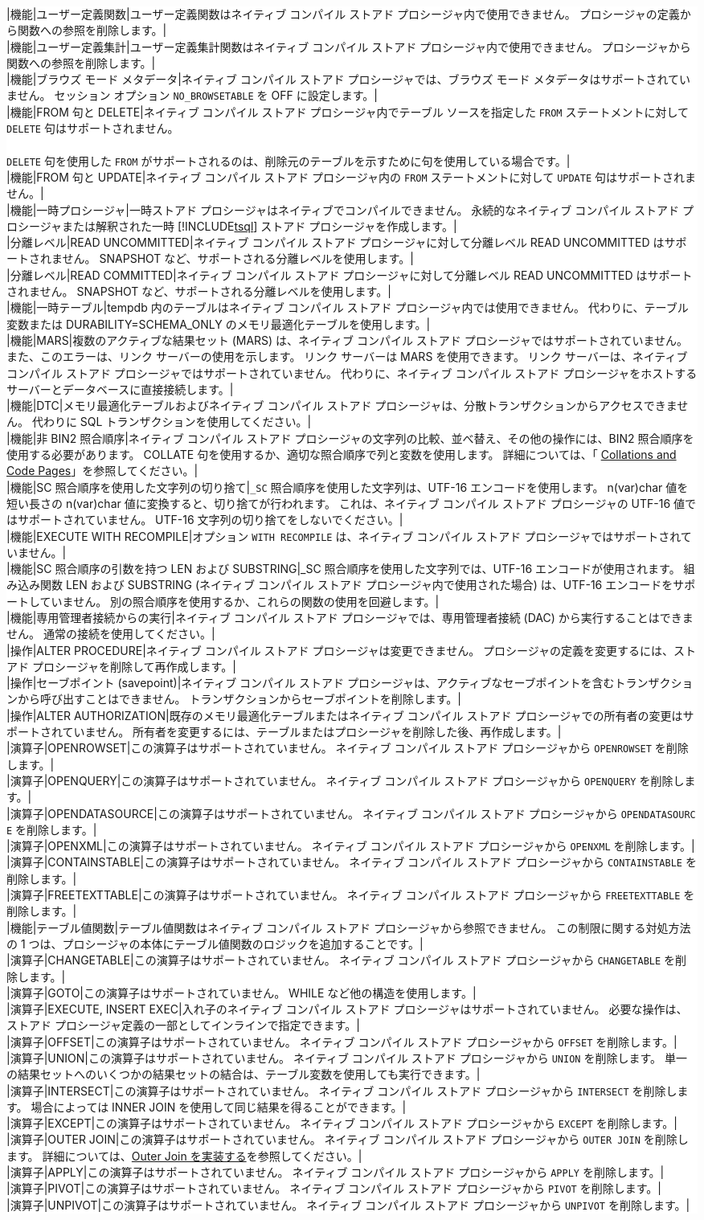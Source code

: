 |機能|ユーザー定義関数|ユーザー定義関数はネイティブ コンパイル ストアド プロシージャ内で使用できません。 プロシージャの定義から関数への参照を削除します。|  
|機能|ユーザー定義集計|ユーザー定義集計関数はネイティブ コンパイル ストアド プロシージャ内で使用できません。 プロシージャから関数への参照を削除します。|  
|機能|ブラウズ モード メタデータ|ネイティブ コンパイル ストアド プロシージャでは、ブラウズ モード メタデータはサポートされていません。 セッション オプション `NO_BROWSETABLE` を OFF に設定します。|  
|機能|FROM 句と DELETE|ネイティブ コンパイル ストアド プロシージャ内でテーブル ソースを指定した `FROM` ステートメントに対して `DELETE` 句はサポートされません。<br /><br /> `DELETE` 句を使用した `FROM` がサポートされるのは、削除元のテーブルを示すために句を使用している場合です。|  
|機能|FROM 句と UPDATE|ネイティブ コンパイル ストアド プロシージャ内の `FROM` ステートメントに対して `UPDATE` 句はサポートされません。|  
|機能|一時プロシージャ|一時ストアド プロシージャはネイティブでコンパイルできません。 永続的なネイティブ コンパイル ストアド プロシージャまたは解釈された一時 [!INCLUDE[tsql](../../includes/tsql-md.md)] ストアド プロシージャを作成します。|  
|分離レベル|READ UNCOMMITTED|ネイティブ コンパイル ストアド プロシージャに対して分離レベル READ UNCOMMITTED はサポートされません。 SNAPSHOT など、サポートされる分離レベルを使用します。|  
|分離レベル|READ COMMITTED|ネイティブ コンパイル ストアド プロシージャに対して分離レベル READ UNCOMMITTED はサポートされません。 SNAPSHOT など、サポートされる分離レベルを使用します。|  
|機能|一時テーブル|tempdb 内のテーブルはネイティブ コンパイル ストアド プロシージャ内では使用できません。 代わりに、テーブル変数または DURABILITY=SCHEMA_ONLY のメモリ最適化テーブルを使用します。|  
|機能|MARS|複数のアクティブな結果セット (MARS) は、ネイティブ コンパイル ストアド プロシージャではサポートされていません。 また、このエラーは、リンク サーバーの使用を示します。 リンク サーバーは MARS を使用できます。 リンク サーバーは、ネイティブ コンパイル ストアド プロシージャではサポートされていません。 代わりに、ネイティブ コンパイル ストアド プロシージャをホストするサーバーとデータベースに直接接続します。|  
|機能|DTC|メモリ最適化テーブルおよびネイティブ コンパイル ストアド プロシージャは、分散トランザクションからアクセスできません。 代わりに SQL トランザクションを使用してください。|  
|機能|非 BIN2 照合順序|ネイティブ コンパイル ストアド プロシージャの文字列の比較、並べ替え、その他の操作には、BIN2 照合順序を使用する必要があります。 COLLATE 句を使用するか、適切な照合順序で列と変数を使用します。 詳細については、「 [Collations and Code Pages](../../database-engine/collations-and-code-pages.md)」を参照してください。|  
|機能|SC 照合順序を使用した文字列の切り捨て|`_SC` 照合順序を使用した文字列は、UTF-16 エンコードを使用します。 n(var)char 値を短い長さの n(var)char 値に変換すると、切り捨てが行われます。 これは、ネイティブ コンパイル ストアド プロシージャの UTF-16 値ではサポートされていません。 UTF-16 文字列の切り捨てをしないでください。|  
|機能|EXECUTE WITH RECOMPILE|オプション `WITH RECOMPILE` は、ネイティブ コンパイル ストアド プロシージャではサポートされていません。|  
|機能|SC 照合順序の引数を持つ LEN および SUBSTRING|_SC 照合順序を使用した文字列では、UTF-16 エンコードが使用されます。 組み込み関数 LEN および SUBSTRING (ネイティブ コンパイル ストアド プロシージャ内で使用された場合) は、UTF-16 エンコードをサポートしていません。 別の照合順序を使用するか、これらの関数の使用を回避します。|  
|機能|専用管理者接続からの実行|ネイティブ コンパイル ストアド プロシージャでは、専用管理者接続 (DAC) から実行することはできません。 通常の接続を使用してください。|  
|操作|ALTER PROCEDURE|ネイティブ コンパイル ストアド プロシージャは変更できません。 プロシージャの定義を変更するには、ストアド プロシージャを削除して再作成します。|  
|操作|セーブポイント (savepoint)|ネイティブ コンパイル ストアド プロシージャは、アクティブなセーブポイントを含むトランザクションから呼び出すことはできません。 トランザクションからセーブポイントを削除します。|  
|操作|ALTER AUTHORIZATION|既存のメモリ最適化テーブルまたはネイティブ コンパイル ストアド プロシージャでの所有者の変更はサポートされていません。 所有者を変更するには、テーブルまたはプロシージャを削除した後、再作成します。|  
|演算子|OPENROWSET|この演算子はサポートされていません。 ネイティブ コンパイル ストアド プロシージャから `OPENROWSET` を削除します。|  
|演算子|OPENQUERY|この演算子はサポートされていません。 ネイティブ コンパイル ストアド プロシージャから `OPENQUERY` を削除します。|  
|演算子|OPENDATASOURCE|この演算子はサポートされていません。 ネイティブ コンパイル ストアド プロシージャから `OPENDATASOURCE` を削除します。|  
|演算子|OPENXML|この演算子はサポートされていません。 ネイティブ コンパイル ストアド プロシージャから `OPENXML` を削除します。|  
|演算子|CONTAINSTABLE|この演算子はサポートされていません。 ネイティブ コンパイル ストアド プロシージャから `CONTAINSTABLE` を削除します。|  
|演算子|FREETEXTTABLE|この演算子はサポートされていません。 ネイティブ コンパイル ストアド プロシージャから `FREETEXTTABLE` を削除します。|  
|機能|テーブル値関数|テーブル値関数はネイティブ コンパイル ストアド プロシージャから参照できません。 この制限に関する対処方法の 1 つは、プロシージャの本体にテーブル値関数のロジックを追加することです。|  
|演算子|CHANGETABLE|この演算子はサポートされていません。 ネイティブ コンパイル ストアド プロシージャから `CHANGETABLE` を削除します。|  
|演算子|GOTO|この演算子はサポートされていません。 WHILE など他の構造を使用します。|  
|演算子|EXECUTE, INSERT EXEC|入れ子のネイティブ コンパイル ストアド プロシージャはサポートされていません。 必要な操作は、ストアド プロシージャ定義の一部としてインラインで指定できます。|  
|演算子|OFFSET|この演算子はサポートされていません。 ネイティブ コンパイル ストアド プロシージャから `OFFSET` を削除します。|  
|演算子|UNION|この演算子はサポートされていません。 ネイティブ コンパイル ストアド プロシージャから `UNION` を削除します。 単一の結果セットへのいくつかの結果セットの結合は、テーブル変数を使用しても実行できます。|  
|演算子|INTERSECT|この演算子はサポートされていません。 ネイティブ コンパイル ストアド プロシージャから `INTERSECT` を削除します。 場合によっては INNER JOIN を使用して同じ結果を得ることができます。|  
|演算子|EXCEPT|この演算子はサポートされていません。 ネイティブ コンパイル ストアド プロシージャから `EXCEPT` を削除します。|  
|演算子|OUTER JOIN|この演算子はサポートされていません。 ネイティブ コンパイル ストアド プロシージャから `OUTER JOIN` を削除します。 詳細については、[Outer Join を実装する](implementing-an-outer-join.md)を参照してください。|  
|演算子|APPLY|この演算子はサポートされていません。 ネイティブ コンパイル ストアド プロシージャから `APPLY` を削除します。|  
|演算子|PIVOT|この演算子はサポートされていません。 ネイティブ コンパイル ストアド プロシージャから `PIVOT` を削除します。|  
|演算子|UNPIVOT|この演算子はサポートされていません。 ネイティブ コンパイル ストアド プロシージャから `UNPIVOT` を削除します。|  